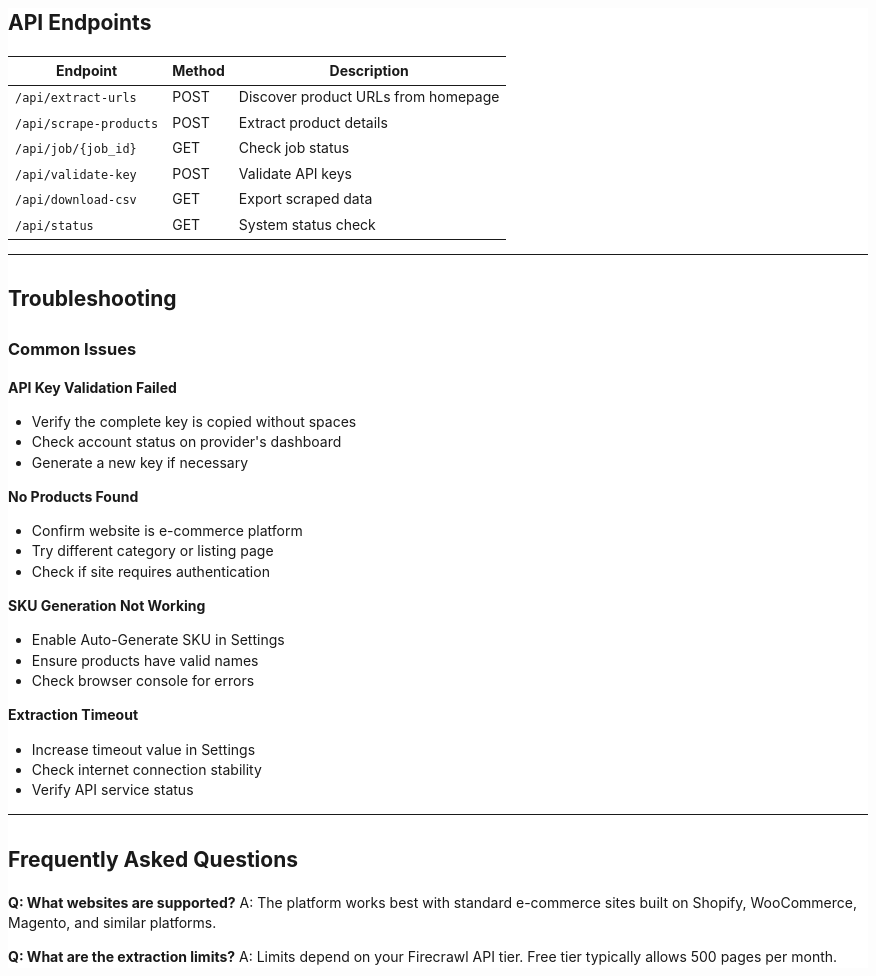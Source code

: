 ## API Endpoints

| Endpoint | Method | Description |
|----------|--------|-------------|
| `/api/extract-urls` | POST | Discover product URLs from homepage |
| `/api/scrape-products` | POST | Extract product details |
| `/api/job/{job_id}` | GET | Check job status |
| `/api/validate-key` | POST | Validate API keys |
| `/api/download-csv` | GET | Export scraped data |
| `/api/status` | GET | System status check |

---

## Troubleshooting

### Common Issues

**API Key Validation Failed**
- Verify the complete key is copied without spaces
- Check account status on provider's dashboard
- Generate a new key if necessary

**No Products Found**
- Confirm website is e-commerce platform
- Try different category or listing page
- Check if site requires authentication

**SKU Generation Not Working**
- Enable Auto-Generate SKU in Settings
- Ensure products have valid names
- Check browser console for errors

**Extraction Timeout**
- Increase timeout value in Settings
- Check internet connection stability
- Verify API service status

---

## Frequently Asked Questions

**Q: What websites are supported?**
A: The platform works best with standard e-commerce sites built on Shopify, WooCommerce, Magento, and similar platforms.

**Q: What are the extraction limits?**
A: Limits depend on your Firecrawl API tier. Free tier typically allows 500 pages per month.
